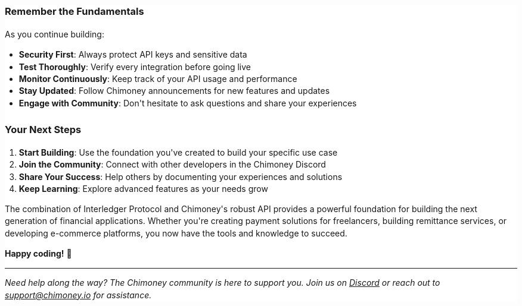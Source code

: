 ### Remember the Fundamentals

As you continue building:

- **Security First**: Always protect API keys and sensitive data
- **Test Thoroughly**: Verify every integration before going live
- **Monitor Continuously**: Keep track of your API usage and performance
- **Stay Updated**: Follow Chimoney announcements for new features and updates
- **Engage with Community**: Don't hesitate to ask questions and share your experiences

### Your Next Steps

1. **Start Building**: Use the foundation you've created to build your specific use case
2. **Join the Community**: Connect with other developers in the Chimoney Discord
3. **Share Your Success**: Help others by documenting your experiences and solutions
4. **Keep Learning**: Explore advanced features as your needs grow

The combination of Interledger Protocol and Chimoney's robust API provides a powerful foundation for building the next generation of financial applications. Whether you're creating payment solutions for freelancers, building remittance services, or developing e-commerce platforms, you now have the tools and knowledge to succeed.

**Happy coding!** 🚀

---

*Need help along the way? The Chimoney community is here to support you. Join us on [Discord](https://discord.gg/TsyKnzT4qV) or reach out to support@chimoney.io for assistance.*
